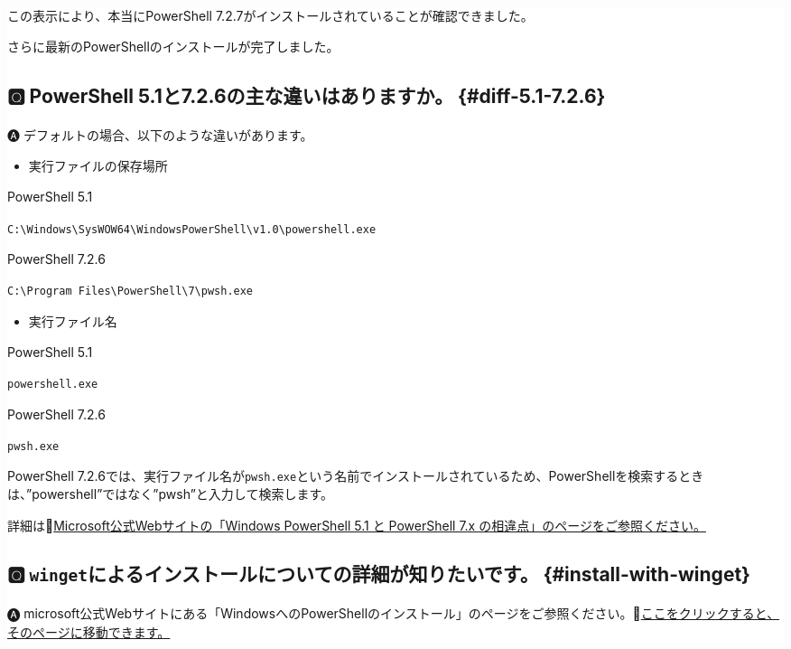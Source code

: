 この表示により、本当にPowerShell 7.2.7がインストールされていることが確認できました。

さらに最新のPowerShellのインストールが完了しました。


## &#x1F180; PowerShell 5.1と7.2.6の主な違いはありますか。 {#diff-5.1-7.2.6}

&#x1F150; デフォルトの場合、以下のような違いがあります。

- 実行ファイルの保存場所

PowerShell 5.1 

```
C:\Windows\SysWOW64\WindowsPowerShell\v1.0\powershell.exe
```


PowerShell 7.2.6

```
C:\Program Files\PowerShell\7\pwsh.exe
```

- 実行ファイル名

PowerShell 5.1

```
powershell.exe
```

PowerShell 7.2.6

```
pwsh.exe
```

PowerShell 7.2.6では、実行ファイル名が`pwsh.exe`という名前でインストールされているため、PowerShellを検索するときは、”powershell”ではなく”pwsh”と入力して検索します。

詳細は&#x1f517;<a href="https://learn.microsoft.com/ja-jp/powershell/scripting/whats-new/differences-from-windows-powershell?view=powershell-7.2#renamed-powershellexe-to-pwshexe">Microsoft公式Webサイトの「Windows PowerShell 5.1 と PowerShell 7.x の相違点」のページをご参照ください。</a>


## &#x1F180; `winget`によるインストールについての詳細が知りたいです。 {#install-with-winget}

&#x1F150; microsoft公式Webサイトにある「WindowsへのPowerShellのインストール」のページをご参照ください。&#x1f517;<a href="https://learn.microsoft.com/ja-jp/powershell/scripting/install/installing-powershell-on-windows?view=powershell-7.2#install-powershell-using-winget-recommended">ここをクリックすると、そのページに移動できます。</a>

